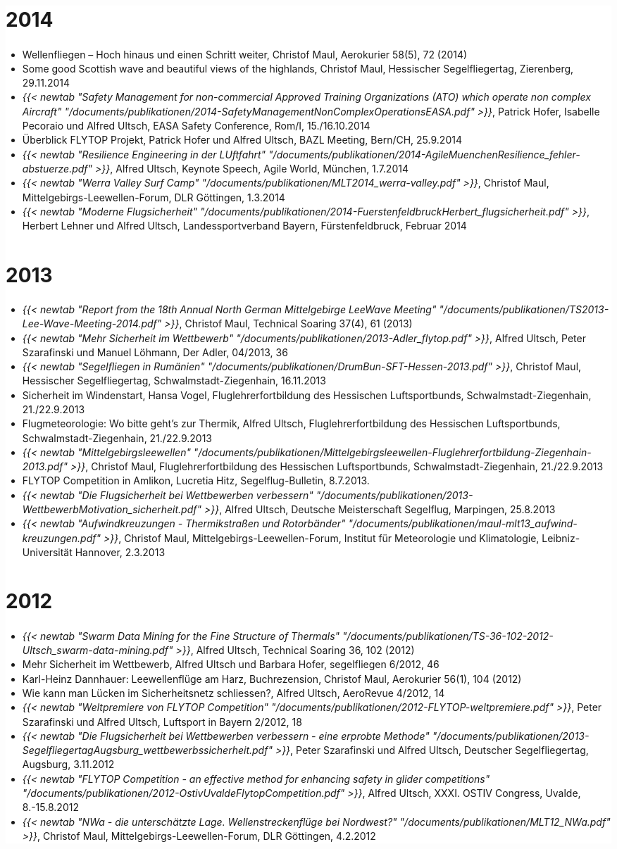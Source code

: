 # 2014

+ Wellenfliegen – Hoch hinaus und einen Schritt weiter, Christof Maul, Aerokurier 58(5), 72 (2014)
+ Some good Scottish wave and beautiful views of the highlands, Christof Maul, Hessischer Segelfliegertag, Zierenberg, 29.11.2014
+ *{{< newtab "Safety Management for non-commercial Approved Training Organizations (ATO) which operate non complex Aircraft" "/documents/publikationen/2014-SafetyManagementNonComplexOperationsEASA.pdf" >}}*, Patrick Hofer, Isabelle Pecoraio und Alfred Ultsch, EASA Safety Conference, Rom/I, 15./16.10.2014
+ Überblick FLYTOP Projekt, Patrick Hofer und Alfred Ultsch, BAZL Meeting, Bern/CH, 25.9.2014
+ *{{< newtab "Resilience Engineering in der LUftfahrt" "/documents/publikationen/2014-AgileMuenchenResilience_fehler-abstuerze.pdf" >}}*, Alfred Ultsch, Keynote Speech, Agile World, München, 1.7.2014
+ *{{< newtab "Werra Valley Surf Camp" "/documents/publikationen/MLT2014_werra-valley.pdf" >}}*, Christof Maul, Mittelgebirgs-Leewellen-Forum, DLR Göttingen, 1.3.2014
+ *{{< newtab "Moderne Flugsicherheit" "/documents/publikationen/2014-FuerstenfeldbruckHerbert_flugsicherheit.pdf" >}}*, Herbert Lehner und Alfred Ultsch, Landessportverband Bayern, Fürstenfeldbruck, Februar 2014

# 2013

+ *{{< newtab "Report from the 18th Annual North German Mittelgebirge LeeWave Meeting" "/documents/publikationen/TS2013-Lee-Wave-Meeting-2014.pdf" >}}*, Christof Maul, Technical Soaring 37(4), 61 (2013)
+ *{{< newtab "Mehr Sicherheit im Wettbewerb" "/documents/publikationen/2013-Adler_flytop.pdf" >}}*, Alfred Ultsch, Peter Szarafinski und Manuel Löhmann, Der Adler, 04/2013, 36
+ *{{< newtab "Segelfliegen in Rumänien" "/documents/publikationen/DrumBun-SFT-Hessen-2013.pdf" >}}*, Christof Maul, Hessischer Segelfliegertag, Schwalmstadt-Ziegenhain, 16.11.2013
+ Sicherheit im Windenstart, Hansa Vogel, Fluglehrerfortbildung des Hessischen Luftsportbunds, Schwalmstadt-Ziegenhain, 21./22.9.2013
+ Flugmeteorologie: Wo bitte geht’s zur Thermik, Alfred Ultsch, Fluglehrerfortbildung des Hessischen Luftsportbunds, Schwalmstadt-Ziegenhain, 21./22.9.2013
+ *{{< newtab "Mittelgebirgsleewellen" "/documents/publikationen/Mittelgebirgsleewellen-Fluglehrerfortbildung-Ziegenhain-2013.pdf" >}}*, Christof Maul, Fluglehrerfortbildung des Hessischen Luftsportbunds, Schwalmstadt-Ziegenhain, 21./22.9.2013
+ FLYTOP Competition in Amlikon, Lucretia Hitz, Segelflug-Bulletin, 8.7.2013.
+ *{{< newtab "Die Flugsicherheit bei Wettbewerben verbessern" "/documents/publikationen/2013-WettbewerbMotivation_sicherheit.pdf" >}}*, Alfred Ultsch, Deutsche Meisterschaft Segelflug, Marpingen, 25.8.2013
+ *{{< newtab "Aufwindkreuzungen - Thermikstraßen und Rotorbänder" "/documents/publikationen/maul-mlt13_aufwind-kreuzungen.pdf" >}}*, Christof Maul, Mittelgebirgs-Leewellen-Forum, Institut für Meteorologie und Klimatologie, Leibniz-Universität Hannover, 2.3.2013

# 2012

+ *{{< newtab "Swarm Data Mining for the Fine Structure of Thermals" "/documents/publikationen/TS-36-102-2012-Ultsch_swarm-data-mining.pdf" >}}*, Alfred Ultsch, Technical Soaring 36, 102 (2012)
+ Mehr Sicherheit im Wettbewerb, Alfred Ultsch und Barbara Hofer, segelfliegen 6&#47;2012, 46
+ Karl-Heinz Dannhauer: Leewellenflüge am Harz, Buchrezension, Christof Maul, Aerokurier 56(1), 104 (2012)
+ Wie kann man Lücken im Sicherheitsnetz schliessen?, Alfred Ultsch, AeroRevue 4&#47;2012, 14
+ *{{< newtab "Weltpremiere von FLYTOP Competition" "/documents/publikationen/2012-FLYTOP-weltpremiere.pdf" >}}*, Peter Szarafinski und Alfred Ultsch, Luftsport in Bayern 2&#47;2012, 18
+ *{{< newtab "Die Flugsicherheit bei Wettbewerben verbessern - eine erprobte Methode" "/documents/publikationen/2013-SegelfliegertagAugsburg_wettbewerbssicherheit.pdf" >}}*, Peter Szarafinski und Alfred Ultsch, Deutscher Segelfliegertag, Augsburg, 3.11.2012
+ *{{< newtab "FLYTOP Competition - an effective method for enhancing safety in glider competitions" "/documents/publikationen/2012-OstivUvaldeFlytopCompetition.pdf" >}}*, Alfred Ultsch, XXXI. OSTIV Congress, Uvalde, 8.-15.8.2012
+ *{{< newtab "NWa - die unterschätzte Lage. Wellenstreckenflüge bei Nordwest?" "/documents/publikationen/MLT12_NWa.pdf" >}}*, Christof Maul, Mittelgebirgs-Leewellen-Forum, DLR Göttingen, 4.2.2012